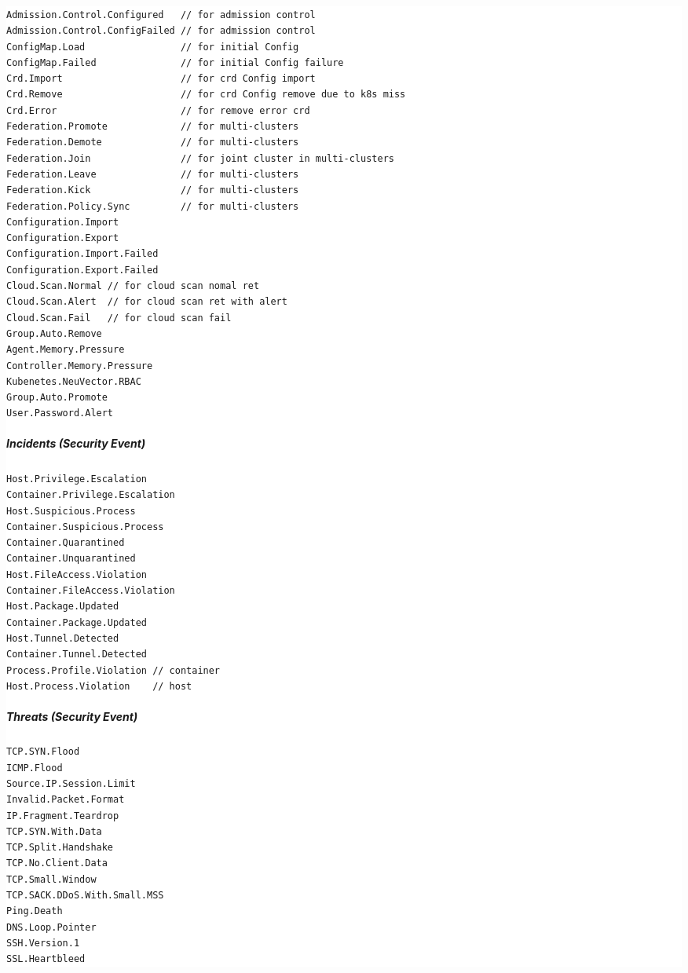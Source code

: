 ```
Admission.Control.Configured   // for admission control
Admission.Control.ConfigFailed // for admission control
ConfigMap.Load                 // for initial Config
ConfigMap.Failed               // for initial Config failure
Crd.Import                     // for crd Config import
Crd.Remove                     // for crd Config remove due to k8s miss
Crd.Error                      // for remove error crd
Federation.Promote             // for multi-clusters
Federation.Demote              // for multi-clusters
Federation.Join                // for joint cluster in multi-clusters
Federation.Leave               // for multi-clusters
Federation.Kick                // for multi-clusters
Federation.Policy.Sync         // for multi-clusters
Configuration.Import
Configuration.Export
Configuration.Import.Failed
Configuration.Export.Failed
Cloud.Scan.Normal // for cloud scan nomal ret
Cloud.Scan.Alert  // for cloud scan ret with alert
Cloud.Scan.Fail   // for cloud scan fail
Group.Auto.Remove
Agent.Memory.Pressure
Controller.Memory.Pressure
Kubenetes.NeuVector.RBAC
Group.Auto.Promote
User.Password.Alert
```

##### Incidents (Security Event)

```
Host.Privilege.Escalation
Container.Privilege.Escalation
Host.Suspicious.Process
Container.Suspicious.Process
Container.Quarantined
Container.Unquarantined
Host.FileAccess.Violation
Container.FileAccess.Violation
Host.Package.Updated
Container.Package.Updated
Host.Tunnel.Detected
Container.Tunnel.Detected
Process.Profile.Violation // container
Host.Process.Violation    // host
```


##### Threats (Security Event)

```
TCP.SYN.Flood
ICMP.Flood
Source.IP.Session.Limit
Invalid.Packet.Format
IP.Fragment.Teardrop
TCP.SYN.With.Data
TCP.Split.Handshake
TCP.No.Client.Data
TCP.Small.Window
TCP.SACK.DDoS.With.Small.MSS
Ping.Death
DNS.Loop.Pointer
SSH.Version.1
SSL.Heartbleed
```
